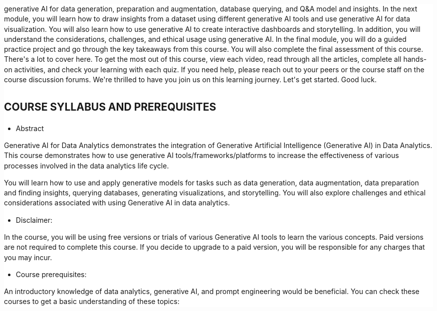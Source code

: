 generative AI for data generation,
preparation and augmentation, database querying,
and Q&A model and insights.
In the next module, you will learn how to
draw insights from a dataset using
different generative AI tools and
use generative AI for data visualization.
You will also learn how to use generative AI to
create interactive dashboards and storytelling.
In addition, you will understand the considerations,
challenges, and ethical usage using generative AI.
In the final module, you will do
a guided practice project and
go through the key takeaways from this course.
You will also complete
the final assessment of this course.
There's a lot to cover here.
To get the most out of this course, view each video,
read through all the articles,
complete all hands-on activities,
and check your learning with each quiz.
If you need help, please reach out to
your peers or the course staff
on the course discussion forums.
We're thrilled to have you join
us on this learning journey.
Let's get started. Good luck. 


## COURSE SYLLABUS AND PREREQUISITES

- Abstract

Generative AI for Data Analytics demonstrates the integration of Generative Artificial Intelligence (Generative AI) in Data Analytics. This course demonstrates how to use generative AI tools/frameworks/platforms to increase the effectiveness of various processes involved in the data analytics life cycle.  

You will learn how to use and apply generative models for tasks such as data generation, data augmentation, data preparation and finding insights, querying databases, generating visualizations, and storytelling. You will also explore challenges and ethical considerations associated with using Generative AI in data analytics.

- Disclaimer:

In the course, you will be using free versions or trials of various Generative AI tools to learn the various concepts. Paid versions are not required to complete this course. If you decide to upgrade to a paid version, you will be responsible for any charges that you may incur. 

- Course prerequisites:  

An introductory knowledge of data analytics, generative AI, and prompt engineering would be beneficial.  You can check these courses to get a basic understanding of these topics:
